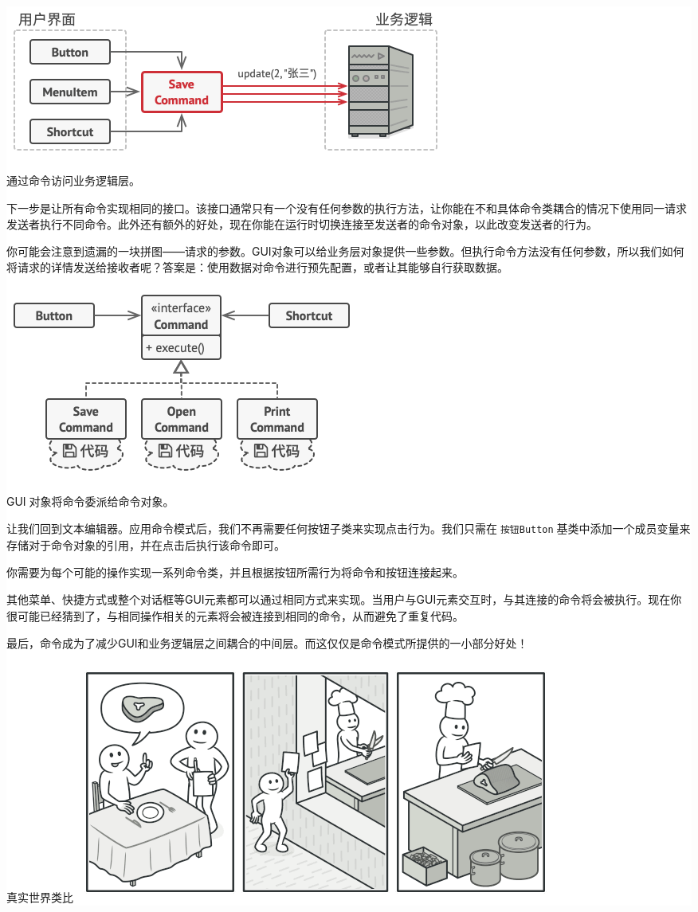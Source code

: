 ![img_5.png](img_5.png)

通过命令访问业务逻辑层。

下一步是让所有命令实现相同的接口。该接口通常只有一个没有任何参数的执行方法，让你能在不和具体命令类耦合的情况下使用同一请求发送者执行不同命令。此外还有额外的好处，现在你能在运行时切换连接至发送者的命令对象，以此改变发送者的行为。

你可能会注意到遗漏的一块拼图——请求的参数。GUI对象可以给业务层对象提供一些参数。但执行命令方法没有任何参数，所以我们如何将请求的详情发送给接收者呢？答案是：使用数据对命令进行预先配置，或者让其能够自行获取数据。

![img_6.png](img_6.png)

GUI 对象将命令委派给命令对象。

让我们回到文本编辑器。应用命令模式后，我们不再需要任何按钮子类来实现点击行为。我们只需在 `按钮Button` 基类中添加一个成员变量来存储对于命令对象的引用，并在点击后执行该命令即可。

你需要为每个可能的操作实现一系列命令类，并且根据按钮所需行为将命令和按钮连接起来。

其他菜单、快捷方式或整个对话框等GUI元素都可以通过相同方式来实现。当用户与GUI元素交互时，与其连接的命令将会被执行。现在你很可能已经猜到了，与相同操作相关的元素将会被连接到相同的命令，从而避免了重复代码。

最后，命令成为了减少GUI和业务逻辑层之间耦合的中间层。而这仅仅是命令模式所提供的一小部分好处！


真实世界类比
![img_7.png](img_7.png)
